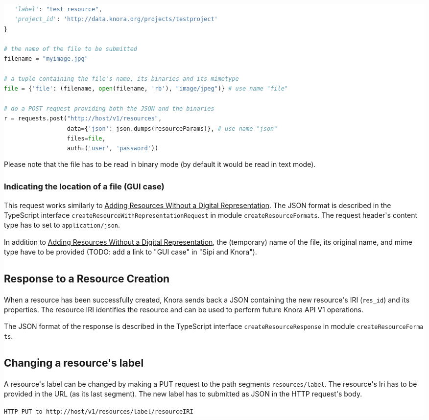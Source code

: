 ```python
   'label': "test resource",
   'project_id': 'http://data.knora.org/projects/testproject'
}

# the name of the file to be submitted
filename = "myimage.jpg"

# a tuple containing the file's name, its binaries and its mimetype
file = {'file': (filename, open(filename, 'rb'), "image/jpeg")} # use name "file"

# do a POST request providing both the JSON and the binaries
r = requests.post("http://host/v1/resources",
                  data={'json': json.dumps(resourceParams)}, # use name "json"
                  files=file,
                  auth=('user', 'password'))
```

Please note that the file has to be read in binary mode (by default it
would be read in text mode).

### Indicating the location of a file (GUI case)

This request works similarly to
[Adding Resources Without a Digital Representation](#adding-resources-without-a-digital-representation). The JSON format is described
in the TypeScript interface `createResourceWithRepresentationRequest` in
module `createResourceFormats`. The request header's content type has to
set to `application/json`.

In addition to [Adding Resources Without a Digital Representation](#adding-resources-without-a-digital-representation), the
(temporary) name of the file, its original name, and mime type have to
be provided (TODO: add a link to "GUI case" in "Sipi and Knora").

## Response to a Resource Creation

When a resource has been successfully created, Knora sends back a JSON
containing the new resource's IRI (`res_id`) and its properties. The
resource IRI identifies the resource and can be used to perform future
Knora API V1 operations.

The JSON format of the response is described in the TypeScript interface
`createResourceResponse` in module `createResourceFormats`.

## Changing a resource's label

A resource's label can be changed by making a PUT request to the path
segments `resources/label`. The resource's Iri has to be provided in the
URL (as its last segment). The new label has to submitted as JSON in the
HTTP request's body.

```
HTTP PUT to http://host/v1/resources/label/resourceIRI
```

